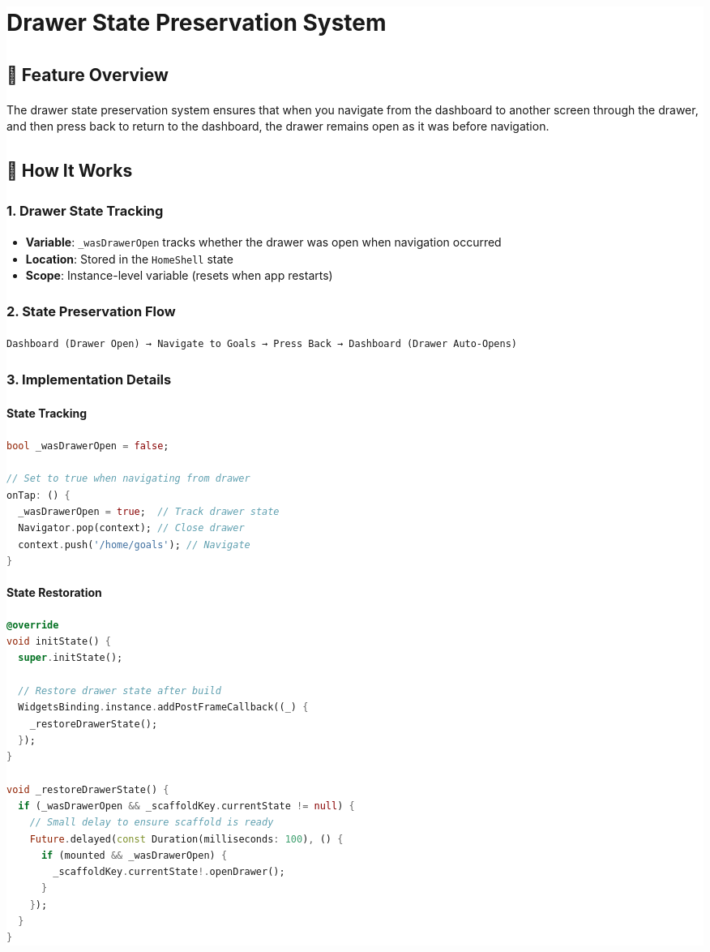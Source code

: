 # Drawer State Preservation System

## 🎯 **Feature Overview**
The drawer state preservation system ensures that when you navigate from the dashboard to another screen through the drawer, and then press back to return to the dashboard, the drawer remains open as it was before navigation.

## 🔄 **How It Works**

### **1. Drawer State Tracking**
- **Variable**: `_wasDrawerOpen` tracks whether the drawer was open when navigation occurred
- **Location**: Stored in the `HomeShell` state
- **Scope**: Instance-level variable (resets when app restarts)

### **2. State Preservation Flow**
```
Dashboard (Drawer Open) → Navigate to Goals → Press Back → Dashboard (Drawer Auto-Opens)
```

### **3. Implementation Details**

#### **State Tracking**
```dart
bool _wasDrawerOpen = false;

// Set to true when navigating from drawer
onTap: () {
  _wasDrawerOpen = true;  // Track drawer state
  Navigator.pop(context); // Close drawer
  context.push('/home/goals'); // Navigate
}
```

#### **State Restoration**
```dart
@override
void initState() {
  super.initState();
  
  // Restore drawer state after build
  WidgetsBinding.instance.addPostFrameCallback((_) {
    _restoreDrawerState();
  });
}

void _restoreDrawerState() {
  if (_wasDrawerOpen && _scaffoldKey.currentState != null) {
    // Small delay to ensure scaffold is ready
    Future.delayed(const Duration(milliseconds: 100), () {
      if (mounted && _wasDrawerOpen) {
        _scaffoldKey.currentState!.openDrawer();
      }
    });
  }
}
```
